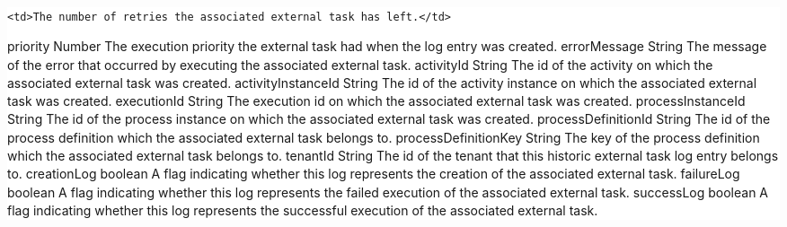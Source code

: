     <td>The number of retries the associated external task has left.</td>
  </tr>
  <tr>
    <td>priority</td>
    <td>Number</td>
    <td>The execution priority the external task had when the log entry was created.</td>
  </tr>
  <tr>
    <td>errorMessage</td>
    <td>String</td>
    <td>The message of the error that occurred by executing the associated external task.</td>
  </tr>
  <tr>
    <td>activityId</td>
    <td>String</td>
    <td>The id of the activity on which the associated external task was created.</td>
  </tr>
  <tr>
    <td>activityInstanceId</td>
    <td>String</td>
    <td>The id of the activity instance on which the associated external task was created.</td>
  </tr>
  <tr>
    <td>executionId</td>
    <td>String</td>
    <td>The execution id on which the associated external task was created.</td>
  </tr>
  <tr>
    <td>processInstanceId</td>
    <td>String</td>
    <td>The id of the process instance on which the associated external task was created.</td>
  </tr>
  <tr>
    <td>processDefinitionId</td>
    <td>String</td>
    <td>The id of the process definition which the associated external task belongs to.</td>
  </tr>
  <tr>
    <td>processDefinitionKey</td>
    <td>String</td>
    <td>The key of the process definition which the associated external task belongs to.</td>
  </tr>
    <td>tenantId</td>
    <td>String</td>
    <td>The id of the tenant that this historic external task log entry belongs to.</td>
  </tr>
  <tr>
    <td>creationLog</td>
    <td>boolean</td>
    <td>A flag indicating whether this log represents the creation of the associated external task.</td>
  </tr>
  <tr>
    <td>failureLog</td>
    <td>boolean</td>
    <td>A flag indicating whether this log represents the failed execution of the associated external task.</td>
  </tr>
  <tr>
    <td>successLog</td>
    <td>boolean</td>
    <td>A flag indicating whether this log represents the successful execution of the associated external task.</td>
  </tr>